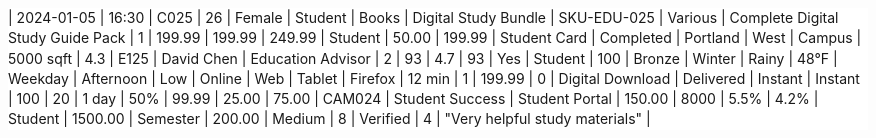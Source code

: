 | 2024-01-05 | 16:30 | C025 | 26 | Female | Student | Books | Digital Study Bundle | SKU-EDU-025 | Various | Complete Digital Study Guide Pack | 1 | 199.99 | 199.99 | 249.99 | Student | 50.00 | 199.99 | Student Card | Completed | Portland | West | Campus | 5000 sqft | 4.3 | E125 | David Chen | Education Advisor | 2 | 93 | 4.7 | 93 | Yes | Student | 100 | Bronze | Winter | Rainy | 48°F | Weekday | Afternoon | Low | Online | Web | Tablet | Firefox | 12 min | 1 | 199.99 | 0 | Digital Download | Delivered | Instant | Instant | 100 | 20 | 1 day | 50% | 99.99 | 25.00 | 75.00 | CAM024 | Student Success | Student Portal | 150.00 | 8000 | 5.5% | 4.2% | Student | 1500.00 | Semester | 200.00 | Medium | 8 | Verified | 4 | "Very helpful study materials" | 